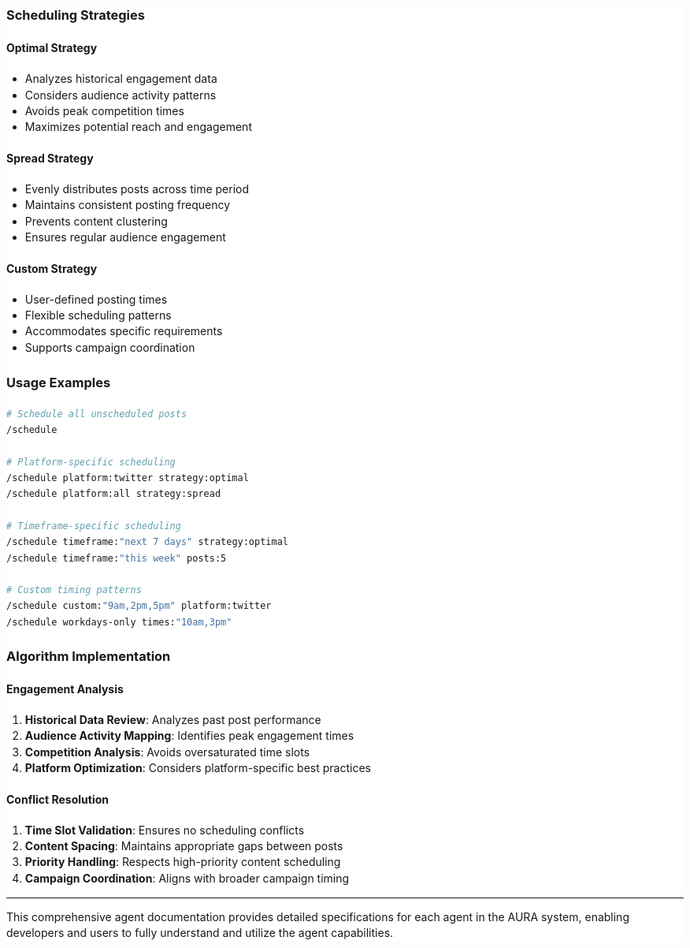 ### Scheduling Strategies

#### Optimal Strategy
- Analyzes historical engagement data
- Considers audience activity patterns  
- Avoids peak competition times
- Maximizes potential reach and engagement

#### Spread Strategy
- Evenly distributes posts across time period
- Maintains consistent posting frequency
- Prevents content clustering
- Ensures regular audience engagement

#### Custom Strategy
- User-defined posting times
- Flexible scheduling patterns
- Accommodates specific requirements
- Supports campaign coordination

### Usage Examples

```bash
# Schedule all unscheduled posts
/schedule

# Platform-specific scheduling
/schedule platform:twitter strategy:optimal
/schedule platform:all strategy:spread

# Timeframe-specific scheduling
/schedule timeframe:"next 7 days" strategy:optimal
/schedule timeframe:"this week" posts:5

# Custom timing patterns
/schedule custom:"9am,2pm,5pm" platform:twitter
/schedule workdays-only times:"10am,3pm"
```

### Algorithm Implementation

#### Engagement Analysis
1. **Historical Data Review**: Analyzes past post performance
2. **Audience Activity Mapping**: Identifies peak engagement times
3. **Competition Analysis**: Avoids oversaturated time slots
4. **Platform Optimization**: Considers platform-specific best practices

#### Conflict Resolution
1. **Time Slot Validation**: Ensures no scheduling conflicts
2. **Content Spacing**: Maintains appropriate gaps between posts
3. **Priority Handling**: Respects high-priority content scheduling
4. **Campaign Coordination**: Aligns with broader campaign timing

---

This comprehensive agent documentation provides detailed specifications for each agent in the AURA system, enabling developers and users to fully understand and utilize the agent capabilities.
